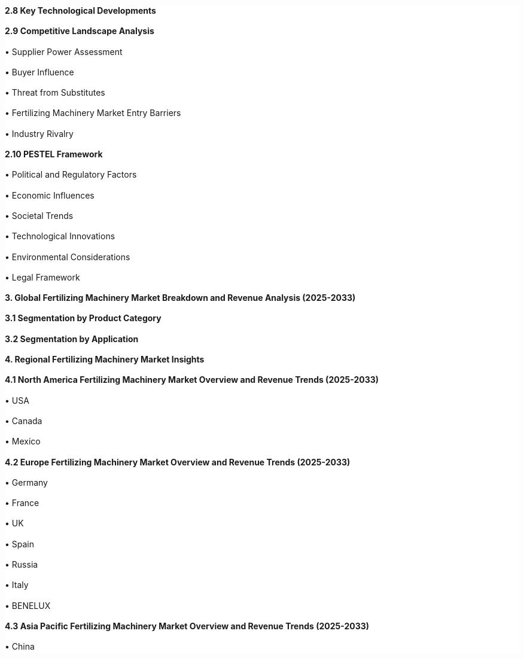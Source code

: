 <strong>2.8 Key Technological Developments</strong>

<strong>2.9 Competitive Landscape Analysis</strong>

• Supplier Power Assessment

• Buyer Influence

• Threat from Substitutes

• Fertilizing Machinery Market Entry Barriers

• Industry Rivalry

<strong>2.10 PESTEL Framework</strong>

• Political and Regulatory Factors

• Economic Influences

• Societal Trends

• Technological Innovations

• Environmental Considerations

• Legal Framework

<strong>3. Global Fertilizing Machinery Market Breakdown and Revenue Analysis (2025-2033)</strong>

<strong>3.1 Segmentation by Product Category</strong>

<strong>3.2 Segmentation by Application</strong>

<strong>4. Regional Fertilizing Machinery Market Insights</strong>

<strong>4.1 North America Fertilizing Machinery Market Overview and Revenue Trends (2025-2033)</strong>

• USA

• Canada

• Mexico

<strong>4.2 Europe Fertilizing Machinery Market Overview and Revenue Trends (2025-2033)</strong>

• Germany

• France

• UK

• Spain

• Russia

• Italy

• BENELUX

<strong>4.3 Asia Pacific Fertilizing Machinery Market Overview and Revenue Trends (2025-2033)</strong>

• China
